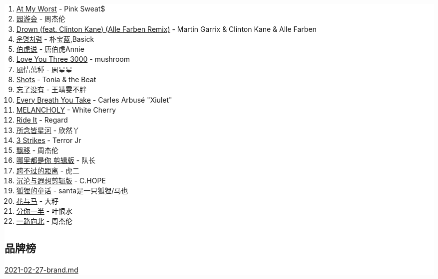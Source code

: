 1. [At My Worst](https://sf6-cdn-tos.douyinstatic.com/obj/iesmusic-cn-local/v1/tos-ag-ve-2102/a6d819b40d5d4044888f65f843a4459d) - Pink Sweat$
1. [园游会]() - 周杰伦
1. [Drown (feat. Clinton Kane) (Alle Farben Remix)](https://sf3-cdn-tos.douyinstatic.com/obj/iesmusic-cn-local/v1/tt-obj/1d2727b4384e2885c6c9ce27a832b973.m4a) - Martin Garrix & Clinton Kane & Alle Farben
1. [운명처럼](https://sf3-cdn-tos.douyinstatic.com/obj/iesmusic-cn-local/v1/iesmsc-sg-local/v1/m/4a05000160c3d3865e31) - 朴宝蓝,Basick
1. [伯虎说](https://sf3-cdn-tos.douyinstatic.com/obj/ies-music/6d830408a5be144ddf658c940e33fa06.mp3) - 唐伯虎Annie
1. [Love You Three 3000](https://sf3-cdn-tos.douyinstatic.com/obj/iesmusic-cn-local/v1/tt-obj/be75989dbf3f99e8e5e3a6c888ca2af5.m4a) - mushroom
1. [風情萬種]() - 周星星
1. [Shots]() - Tonia & the Beat
1. [忘了没有]() - 王靖雯不胖
1. [Every Breath You Take](https://sf3-cdn-tos.douyinstatic.com/obj/iesmusic-cn-local/v1/tt-obj/3aed0ee06d3617ad30c90822b0bc14e9.m4a) - Carles Arbusé "Xiulet"
1. [MELANCHOLY](https://sf6-cdn-tos.douyinstatic.com/obj/iesmusic-cn-local/v1/tt-obj/d66e0ea201c6285aeafca5f91552bf78.mp3) - White Cherry
1. [Ride It](https://sf3-cdn-tos.douyinstatic.com/obj/iesmusic-cn-local/v1/tt-obj/d7cf68aca4fa01b4ecd859b104a6d2f0.mp3) - Regard
1. [所念皆星河]() - 欣然丫
1. [3 Strikes](https://sf3-cdn-tos.douyinstatic.com/obj/ies-music/edc77f21127df8244053bcd4008d7239.m4a) - Terror Jr
1. [飘移]() - 周杰伦
1. [哪里都是你 剪辑版](https://sf6-cdn-tos.douyinstatic.com/obj/iesmusic-cn-local/v1/iesmsc-sg-local/v1/m/1a01700008f1a8f1030d7) - 队长
1. [跨不过的距离]() - 虎二
1. [沉沦与遐想剪辑版](https://sf6-cdn-tos.douyinstatic.com/obj/ies-music/9b3a35dab263f5ff18a950c88c2c42a5.mp3) - C.HOPE
1. [狐狸的童话]() - santa是一只狐狸/马也
1. [花与马]() - 大籽
1. [分你一半](https://sf6-cdn-tos.douyinstatic.com/obj/iesmusic-cn-local/v1/tt-obj/494a9b05cf539e80c62bd6ee5399edfb.mp3) - 叶恨水
1. [一路向北]() - 周杰伦

## 品牌榜

[2021-02-27-brand.md](2021-02-27-brand.md)
